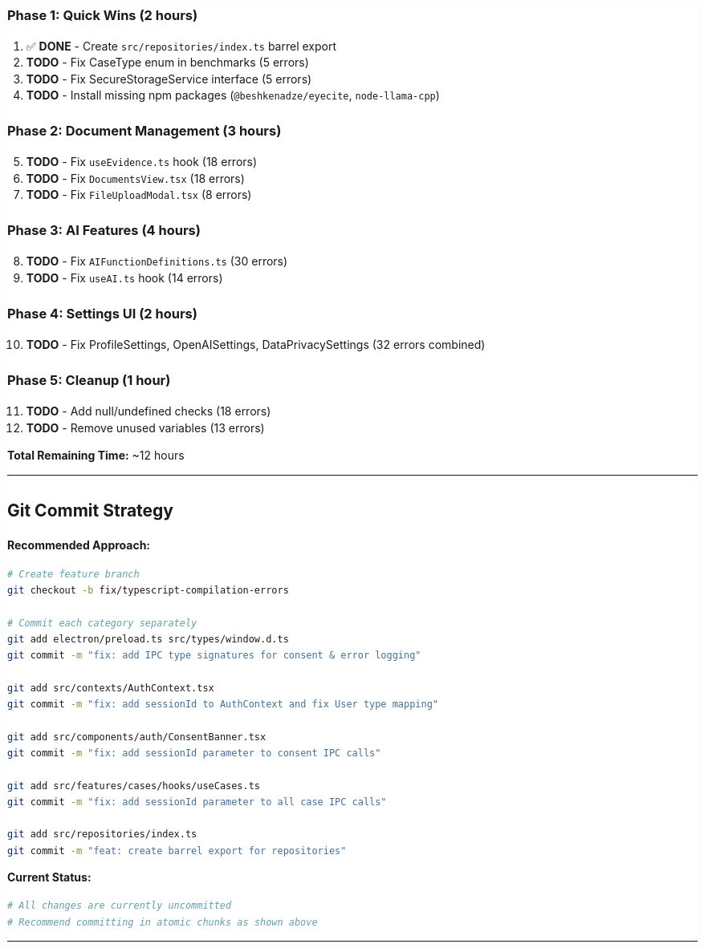 ### Phase 1: Quick Wins (2 hours)
1. ✅ **DONE** - Create `src/repositories/index.ts` barrel export
2. **TODO** - Fix CaseType enum in benchmarks (5 errors)
3. **TODO** - Fix SecureStorageService interface (5 errors)
4. **TODO** - Install missing npm packages (`@beshkenadze/eyecite`, `node-llama-cpp`)

### Phase 2: Document Management (3 hours)
5. **TODO** - Fix `useEvidence.ts` hook (18 errors)
6. **TODO** - Fix `DocumentsView.tsx` (18 errors)
7. **TODO** - Fix `FileUploadModal.tsx` (8 errors)

### Phase 3: AI Features (4 hours)
8. **TODO** - Fix `AIFunctionDefinitions.ts` (30 errors)
9. **TODO** - Fix `useAI.ts` hook (14 errors)

### Phase 4: Settings UI (2 hours)
10. **TODO** - Fix ProfileSettings, OpenAISettings, DataPrivacySettings (32 errors combined)

### Phase 5: Cleanup (1 hour)
11. **TODO** - Add null/undefined checks (18 errors)
12. **TODO** - Remove unused variables (13 errors)

**Total Remaining Time:** ~12 hours

---

## Git Commit Strategy

**Recommended Approach:**
```bash
# Create feature branch
git checkout -b fix/typescript-compilation-errors

# Commit each category separately
git add electron/preload.ts src/types/window.d.ts
git commit -m "fix: add IPC type signatures for consent & error logging"

git add src/contexts/AuthContext.tsx
git commit -m "fix: add sessionId to AuthContext and fix User type mapping"

git add src/components/auth/ConsentBanner.tsx
git commit -m "fix: add sessionId parameter to consent IPC calls"

git add src/features/cases/hooks/useCases.ts
git commit -m "fix: add sessionId parameter to all case IPC calls"

git add src/repositories/index.ts
git commit -m "feat: create barrel export for repositories"
```

**Current Status:**
```bash
# All changes are currently uncommitted
# Recommend committing in atomic chunks as shown above
```

---